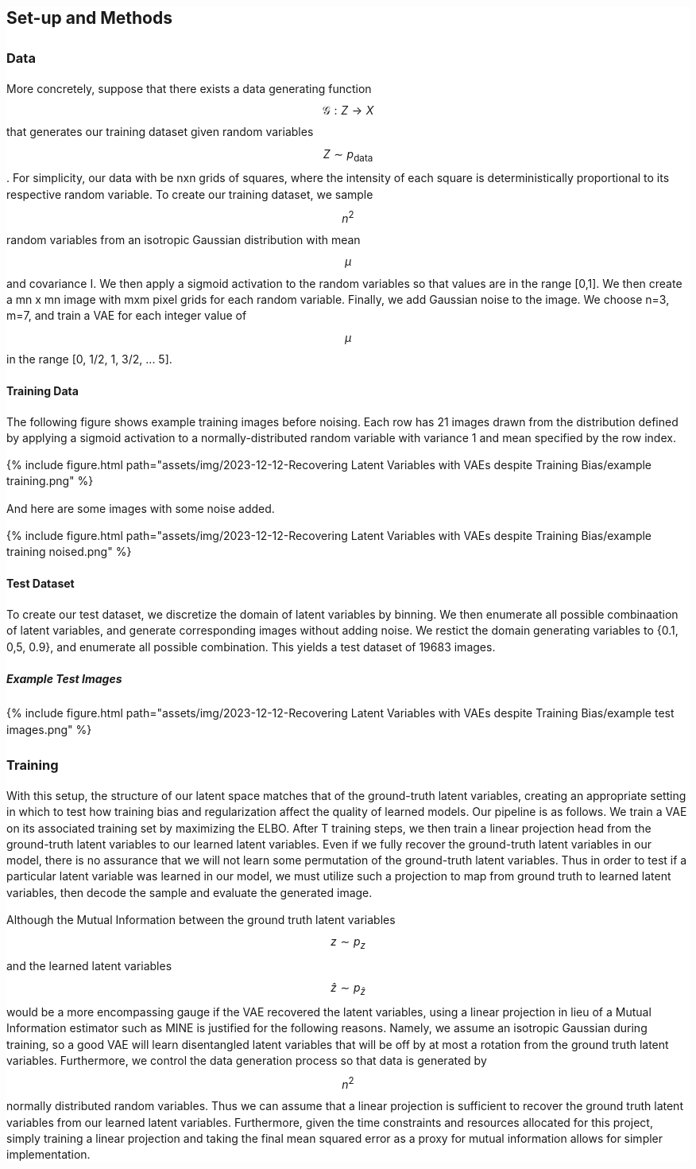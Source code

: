 ## Set-up and Methods

### Data

More concretely, suppose that there exists a data generating function $$\mathcal{G}: Z \to X$$ that generates our training dataset given random variables $$Z \sim p_{\text{data}}$$. For simplicity, our data with be nxn grids of squares, where the intensity of each square is deterministically proportional to its respective random variable. To create our training dataset, we sample $$n^2$$ random variables from an isotropic Gaussian distribution with mean $$\mu$$ and covariance I. We then apply a sigmoid activation to the random variables so that values are in the range [0,1]. We then create a mn x mn image with mxm pixel grids for each random variable. Finally, we add Gaussian noise to the image. We choose n=3, m=7, and train a VAE for each integer value of $$\mu$$ in the range [0, 1/2, 1, 3/2, ... 5]. 


#### Training Data

The following figure shows example training images before noising. Each row has 21 images drawn from the distribution defined by applying a sigmoid activation to a normally-distributed random variable with variance 1 and mean specified by the row index.

{% include figure.html path="assets/img/2023-12-12-Recovering Latent Variables with VAEs despite Training Bias/example training.png" %}

And here are some images with some noise added.

{% include figure.html path="assets/img/2023-12-12-Recovering Latent Variables with VAEs despite Training Bias/example training noised.png" %}

#### Test Dataset

To create our test dataset, we discretize the domain of latent variables by binning. We then enumerate all possible combinaation of latent variables, and generate corresponding images without adding noise. We restict the domain generating variables to {0.1, 0,5, 0.9}, and enumerate all possible combination. This yields a test dataset of 19683 images.

##### Example Test Images
{% include figure.html path="assets/img/2023-12-12-Recovering Latent Variables with VAEs despite Training Bias/example test images.png" %}

### Training

With this setup, the structure of our latent space matches that of the ground-truth latent variables, creating an appropriate setting in which to test how training bias and regularization affect the quality of learned models. Our pipeline is as follows. We train a VAE on its associated training set by maximizing the ELBO. After T training steps, we then train a linear projection head from the ground-truth latent variables to our learned latent variables. Even if we fully recover the ground-truth latent variables in our model, there is no assurance that we will not learn some permutation of the ground-truth latent variables. Thus in order to test if a particular latent variable was learned in our model, we must utilize such a projection to map from ground truth to learned latent variables, then decode the sample and evaluate the generated image. 

Although the Mutual Information between the ground truth latent variables $$z \sim p_z$$ and the learned latent variables $$\hat{z} \sim p_\hat{z}$$ would be a more encompassing gauge if the VAE recovered the latent variables, using a linear projection in lieu of a Mutual Information estimator such as MINE <d-cite key="belghazi2021mine"></d-cite> is justified for the following reasons. Namely, we assume an isotropic Gaussian during training, so a good VAE will learn disentangled latent variables that will be off by at most a rotation from the ground truth latent variables. Furthermore, we control the data generation process so that data is generated by $$n^2$$ normally distributed random variables. Thus we can assume that a linear projection is sufficient to recover the ground truth latent variables from our learned latent variables. Furthermore, given the time constraints and resources allocated for this project, simply training a linear projection and taking the final mean squared error as a proxy for mutual information allows for simpler implementation.
